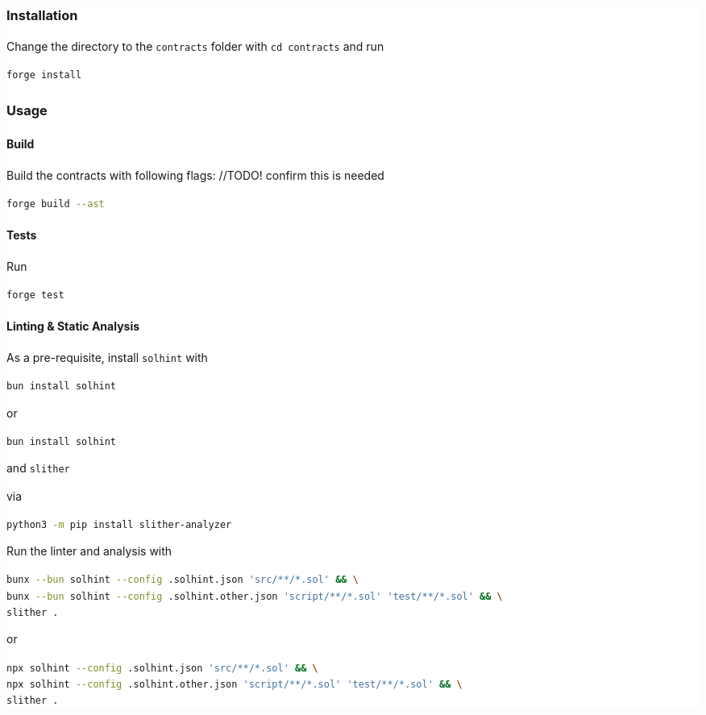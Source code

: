 ### Installation

Change the directory to the `contracts` folder with `cd contracts` and run

```sh
forge install
```

### Usage

#### Build

Build the contracts with following flags: //TODO! confirm this is needed

```sh
forge build --ast
```

#### Tests

Run

```sh
forge test
```

#### Linting & Static Analysis

As a pre-requisite, install `solhint` with

```sh
bun install solhint
```

or

```sh
bun install solhint
```

and `slither`

via

```sh
python3 -m pip install slither-analyzer
```

Run the linter and analysis with

```sh
bunx --bun solhint --config .solhint.json 'src/**/*.sol' && \
bunx --bun solhint --config .solhint.other.json 'script/**/*.sol' 'test/**/*.sol' && \
slither .
```

or

```sh
npx solhint --config .solhint.json 'src/**/*.sol' && \
npx solhint --config .solhint.other.json 'script/**/*.sol' 'test/**/*.sol' && \
slither .
```
